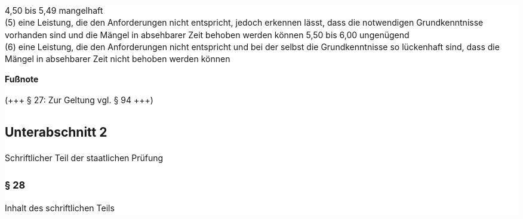 <td style="text-align: left;">4,50 bis 5,49</td>
<td style="text-align: center;">mangelhaft<br />
(5)</td>
<td>eine Leistung, die den Anforderungen nicht entspricht, jedoch erkennen lässt, dass die notwendigen Grundkenntnisse vorhanden sind und die Mängel in absehbarer Zeit behoben werden können</td>
</tr>
<tr class="even">
<td style="text-align: left;">5,50 bis 6,00</td>
<td style="text-align: center;">ungenügend<br />
(6)</td>
<td>eine Leistung, die den Anforderungen nicht entspricht und bei der selbst die Grundkenntnisse so lückenhaft sind, dass die Mängel in absehbarer Zeit nicht behoben werden können</td>
</tr>
</tbody>
</table>

</div>

</div>

</div>

</div>

<div>

  
**Fußnote**

<div class="jnhtml">

<div>

<div class="jurAbsatz">

(+++ § 27: Zur Geltung vgl. § 94 +++)

</div>

</div>

</div>

</div>

<span id="BJNR229510020BJNG000500000.html"></span>

## Unterabschnitt 2  
Schriftlicher Teil der staatlichen Prüfung

<span id="BJNR229510020BJNE002900000.html"></span>

### § 28  
Inhalt des schriftlichen Teils

<div>

<div class="jnhtml">
